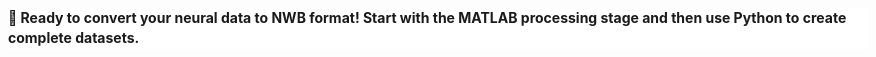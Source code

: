 
**🎉 Ready to convert your neural data to NWB format! Start with the MATLAB processing stage and then use Python to create complete datasets.** 